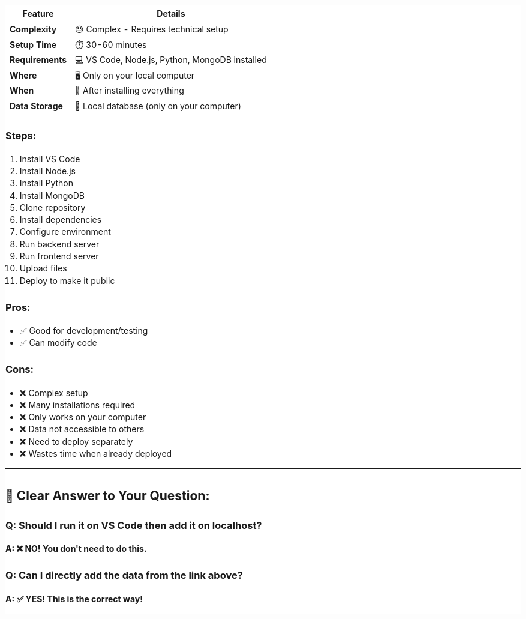 | Feature | Details |
|---------|---------|
| **Complexity** | 😓 Complex - Requires technical setup |
| **Setup Time** | ⏱️ 30-60 minutes |
| **Requirements** | 💻 VS Code, Node.js, Python, MongoDB installed |
| **Where** | 🖥️ Only on your local computer |
| **When** | 🔧 After installing everything |
| **Data Storage** | 💾 Local database (only on your computer) |

### **Steps:**
1. Install VS Code
2. Install Node.js
3. Install Python
4. Install MongoDB
5. Clone repository
6. Install dependencies
7. Configure environment
8. Run backend server
9. Run frontend server
10. Upload files
11. Deploy to make it public

### **Pros:**
- ✅ Good for development/testing
- ✅ Can modify code

### **Cons:**
- ❌ Complex setup
- ❌ Many installations required
- ❌ Only works on your computer
- ❌ Data not accessible to others
- ❌ Need to deploy separately
- ❌ Wastes time when already deployed

---

## 🎯 **Clear Answer to Your Question:**

### **Q: Should I run it on VS Code then add it on localhost?**
**A: ❌ NO! You don't need to do this.**

### **Q: Can I directly add the data from the link above?**
**A: ✅ YES! This is the correct way!**

---
